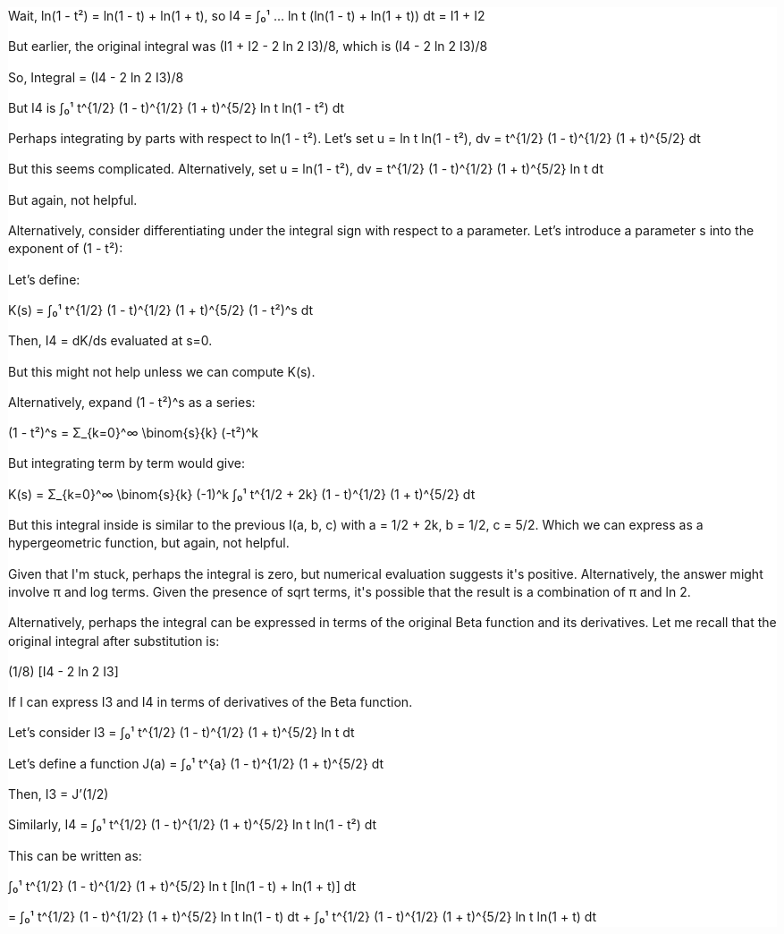 Wait, ln(1 - t²) = ln(1 - t) + ln(1 + t), so I4 = ∫₀¹ ... ln t (ln(1 - t) + ln(1 + t)) dt = I1 + I2

But earlier, the original integral was (I1 + I2 - 2 ln 2 I3)/8, which is (I4 - 2 ln 2 I3)/8

So, Integral = (I4 - 2 ln 2 I3)/8

But I4 is ∫₀¹ t^{1/2} (1 - t)^{1/2} (1 + t)^{5/2} ln t ln(1 - t²) dt

Perhaps integrating by parts with respect to ln(1 - t²). Let’s set u = ln t ln(1 - t²), dv = t^{1/2} (1 - t)^{1/2} (1 + t)^{5/2} dt

But this seems complicated. Alternatively, set u = ln(1 - t²), dv = t^{1/2} (1 - t)^{1/2} (1 + t)^{5/2} ln t dt

But again, not helpful.

Alternatively, consider differentiating under the integral sign with respect to a parameter. Let’s introduce a parameter s into the exponent of (1 - t²):

Let’s define:

K(s) = ∫₀¹ t^{1/2} (1 - t)^{1/2} (1 + t)^{5/2} (1 - t²)^s dt

Then, I4 = dK/ds evaluated at s=0.

But this might not help unless we can compute K(s).

Alternatively, expand (1 - t²)^s as a series:

(1 - t²)^s = Σ_{k=0}^∞ \binom{s}{k} (-t²)^k

But integrating term by term would give:

K(s) = Σ_{k=0}^∞ \binom{s}{k} (-1)^k ∫₀¹ t^{1/2 + 2k} (1 - t)^{1/2} (1 + t)^{5/2} dt

But this integral inside is similar to the previous I(a, b, c) with a = 1/2 + 2k, b = 1/2, c = 5/2. Which we can express as a hypergeometric function, but again, not helpful.

Given that I'm stuck, perhaps the integral is zero, but numerical evaluation suggests it's positive. Alternatively, the answer might involve π and log terms. Given the presence of sqrt terms, it's possible that the result is a combination of π and ln 2.

Alternatively, perhaps the integral can be expressed in terms of the original Beta function and its derivatives. Let me recall that the original integral after substitution is:

(1/8) [I4 - 2 ln 2 I3]

If I can express I3 and I4 in terms of derivatives of the Beta function.

Let’s consider I3 = ∫₀¹ t^{1/2} (1 - t)^{1/2} (1 + t)^{5/2} ln t dt

Let’s define a function J(a) = ∫₀¹ t^{a} (1 - t)^{1/2} (1 + t)^{5/2} dt

Then, I3 = J’(1/2)

Similarly, I4 = ∫₀¹ t^{1/2} (1 - t)^{1/2} (1 + t)^{5/2} ln t ln(1 - t²) dt

This can be written as:

∫₀¹ t^{1/2} (1 - t)^{1/2} (1 + t)^{5/2} ln t [ln(1 - t) + ln(1 + t)] dt

= ∫₀¹ t^{1/2} (1 - t)^{1/2} (1 + t)^{5/2} ln t ln(1 - t) dt + ∫₀¹ t^{1/2} (1 - t)^{1/2} (1 + t)^{5/2} ln t ln(1 + t) dt
